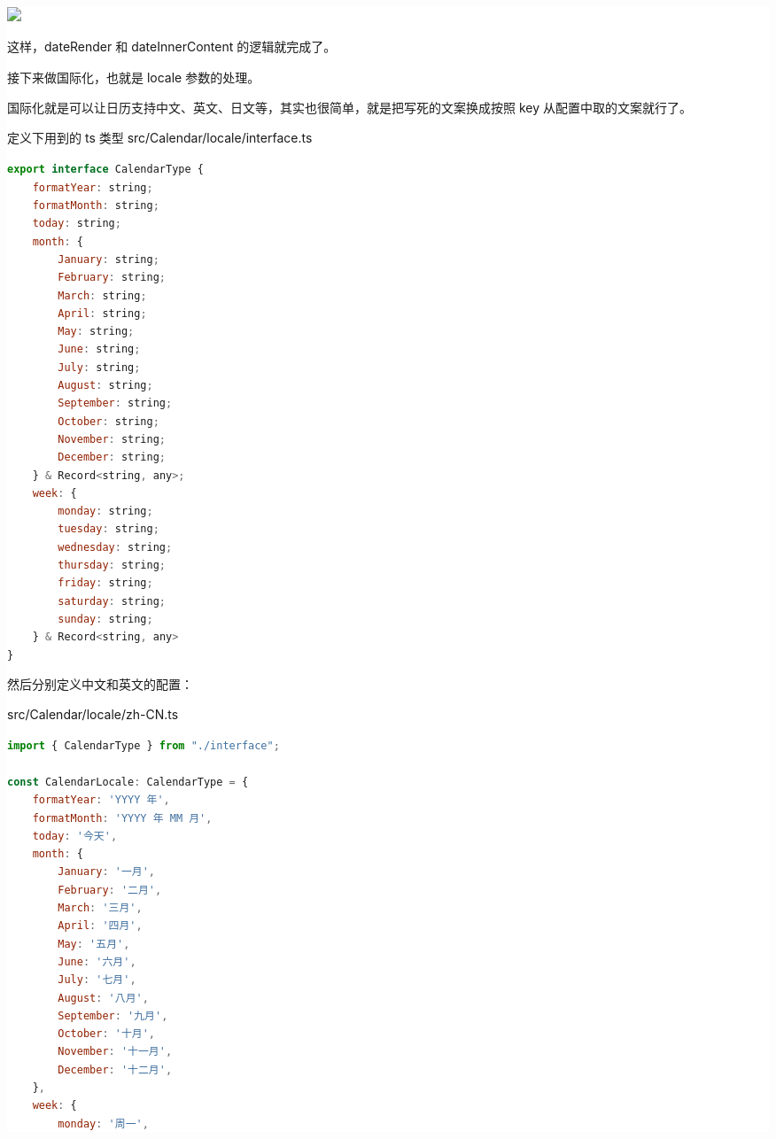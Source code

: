 ![](https://p9-juejin.byteimg.com/tos-cn-i-k3u1fbpfcp/2a768a64d2de4427913c003f47abc232~tplv-k3u1fbpfcp-jj-mark:0:0:0:0:q75.image#?w=2416&h=1406&s=242124&e=png&b=fefefe)

这样，dateRender 和 dateInnerContent 的逻辑就完成了。

接下来做国际化，也就是 locale 参数的处理。

国际化就是可以让日历支持中文、英文、日文等，其实也很简单，就是把写死的文案换成按照 key 从配置中取的文案就行了。

定义下用到的 ts 类型 src/Calendar/locale/interface.ts

```javascript
export interface CalendarType {
    formatYear: string;
    formatMonth: string;
    today: string;
    month: {
        January: string;
        February: string;
        March: string;
        April: string;
        May: string;
        June: string;
        July: string;
        August: string;
        September: string;
        October: string;
        November: string;
        December: string;
    } & Record<string, any>;
    week: {
        monday: string;
        tuesday: string;
        wednesday: string;
        thursday: string;
        friday: string;
        saturday: string;
        sunday: string;
    } & Record<string, any>
}
```
然后分别定义中文和英文的配置：

src/Calendar/locale/zh-CN.ts

```javascript
import { CalendarType } from "./interface";

const CalendarLocale: CalendarType = {
    formatYear: 'YYYY 年',
    formatMonth: 'YYYY 年 MM 月',
    today: '今天',
    month: {
        January: '一月',
        February: '二月',
        March: '三月',
        April: '四月',
        May: '五月',
        June: '六月',
        July: '七月',
        August: '八月',
        September: '九月',
        October: '十月',
        November: '十一月',
        December: '十二月',
    },
    week: {
        monday: '周一',
```